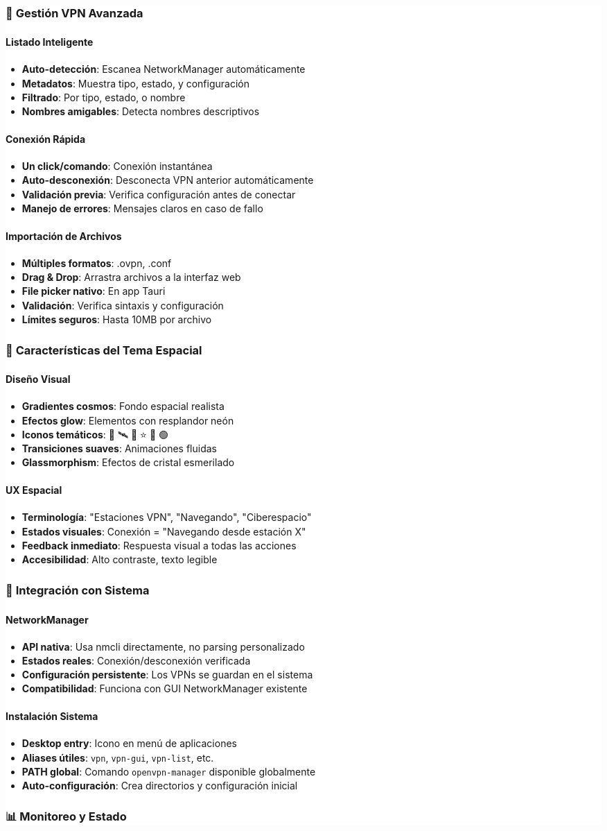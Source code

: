 ### 🔐 **Gestión VPN Avanzada**

#### **Listado Inteligente**
- **Auto-detección**: Escanea NetworkManager automáticamente
- **Metadatos**: Muestra tipo, estado, y configuración
- **Filtrado**: Por tipo, estado, o nombre
- **Nombres amigables**: Detecta nombres descriptivos

#### **Conexión Rápida**
- **Un click/comando**: Conexión instantánea
- **Auto-desconexión**: Desconecta VPN anterior automáticamente
- **Validación previa**: Verifica configuración antes de conectar
- **Manejo de errores**: Mensajes claros en caso de fallo

#### **Importación de Archivos**
- **Múltiples formatos**: .ovpn, .conf
- **Drag & Drop**: Arrastra archivos a la interfaz web
- **File picker nativo**: En app Tauri
- **Validación**: Verifica sintaxis y configuración
- **Límites seguros**: Hasta 10MB por archivo

### 🌌 **Características del Tema Espacial**

#### **Diseño Visual**
- **Gradientes cosmos**: Fondo espacial realista  
- **Efectos glow**: Elementos con resplandor neón
- **Iconos temáticos**: 🚀 🛰️ 🌌 ⭐ 🔴 🟢
- **Transiciones suaves**: Animaciones fluidas
- **Glassmorphism**: Efectos de cristal esmerilado

#### **UX Espacial**
- **Terminología**: "Estaciones VPN", "Navegando", "Ciberespacio"
- **Estados visuales**: Conexión = "Navegando desde estación X"
- **Feedback inmediato**: Respuesta visual a todas las acciones
- **Accesibilidad**: Alto contraste, texto legible

### 🔧 **Integración con Sistema**

#### **NetworkManager**
- **API nativa**: Usa nmcli directamente, no parsing personalizado  
- **Estados reales**: Conexión/desconexión verificada
- **Configuración persistente**: Los VPNs se guardan en el sistema
- **Compatibilidad**: Funciona con GUI NetworkManager existente

#### **Instalación Sistema**
- **Desktop entry**: Icono en menú de aplicaciones
- **Aliases útiles**: `vpn`, `vpn-gui`, `vpn-list`, etc.
- **PATH global**: Comando `openvpn-manager` disponible globalmente  
- **Auto-configuración**: Crea directorios y configuración inicial

### 📊 **Monitoreo y Estado**
